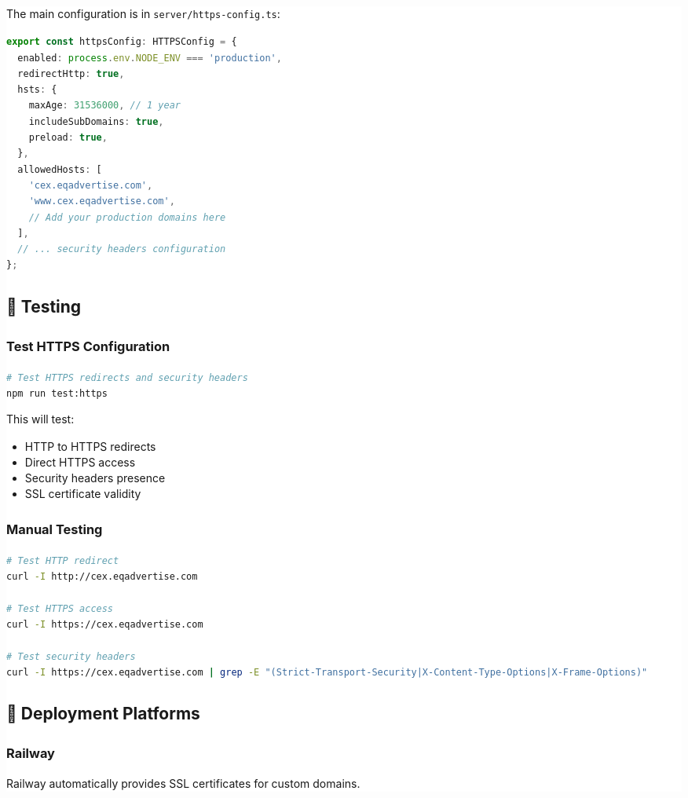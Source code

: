 The main configuration is in `server/https-config.ts`:

```typescript
export const httpsConfig: HTTPSConfig = {
  enabled: process.env.NODE_ENV === 'production',
  redirectHttp: true,
  hsts: {
    maxAge: 31536000, // 1 year
    includeSubDomains: true,
    preload: true,
  },
  allowedHosts: [
    'cex.eqadvertise.com',
    'www.cex.eqadvertise.com',
    // Add your production domains here
  ],
  // ... security headers configuration
};
```

## 🧪 Testing

### Test HTTPS Configuration

```bash
# Test HTTPS redirects and security headers
npm run test:https
```

This will test:
- HTTP to HTTPS redirects
- Direct HTTPS access
- Security headers presence
- SSL certificate validity

### Manual Testing

```bash
# Test HTTP redirect
curl -I http://cex.eqadvertise.com

# Test HTTPS access
curl -I https://cex.eqadvertise.com

# Test security headers
curl -I https://cex.eqadvertise.com | grep -E "(Strict-Transport-Security|X-Content-Type-Options|X-Frame-Options)"
```

## 🚀 Deployment Platforms

### Railway
Railway automatically provides SSL certificates for custom domains.
